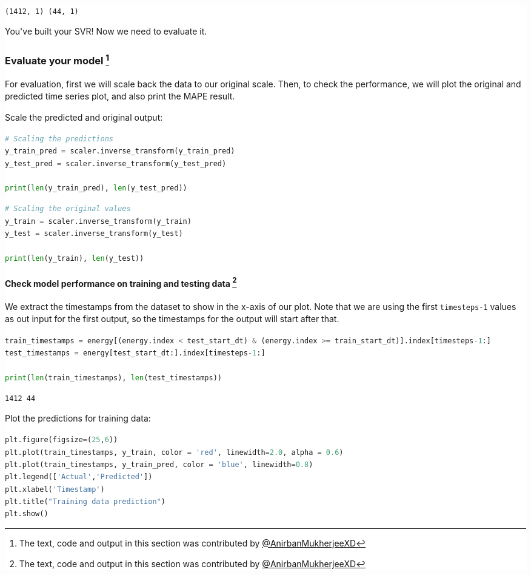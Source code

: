 ```output
(1412, 1) (44, 1)
```

You've built your SVR! Now we need to evaluate it.

### Evaluate your model [^1]

For evaluation, first we will scale back the data to our original scale. Then, to check the performance, we will plot the original and predicted time series plot, and also print the MAPE result.

Scale the predicted and original output:

```python
# Scaling the predictions
y_train_pred = scaler.inverse_transform(y_train_pred)
y_test_pred = scaler.inverse_transform(y_test_pred)

print(len(y_train_pred), len(y_test_pred))
```

```python
# Scaling the original values
y_train = scaler.inverse_transform(y_train)
y_test = scaler.inverse_transform(y_test)

print(len(y_train), len(y_test))
```

#### Check model performance on training and testing data [^1]

We extract the timestamps from the dataset to show in the x-axis of our plot. Note that we are using the first ```timesteps-1``` values as out input for the first output, so the timestamps for the output will start after that.

```python
train_timestamps = energy[(energy.index < test_start_dt) & (energy.index >= train_start_dt)].index[timesteps-1:]
test_timestamps = energy[test_start_dt:].index[timesteps-1:]

print(len(train_timestamps), len(test_timestamps))
```

```output
1412 44
```

Plot the predictions for training data:

```python
plt.figure(figsize=(25,6))
plt.plot(train_timestamps, y_train, color = 'red', linewidth=2.0, alpha = 0.6)
plt.plot(train_timestamps, y_train_pred, color = 'blue', linewidth=0.8)
plt.legend(['Actual','Predicted'])
plt.xlabel('Timestamp')
plt.title("Training data prediction")
plt.show()
```


[^1]: The text, code and output in this section was contributed by [@AnirbanMukherjeeXD](https://github.com/AnirbanMukherjeeXD)
[^2]: The text, code and output in this section was taken from [ARIMA](https://github.com/microsoft/ML-For-Beginners/tree/main/7-TimeSeries/2-ARIMA)